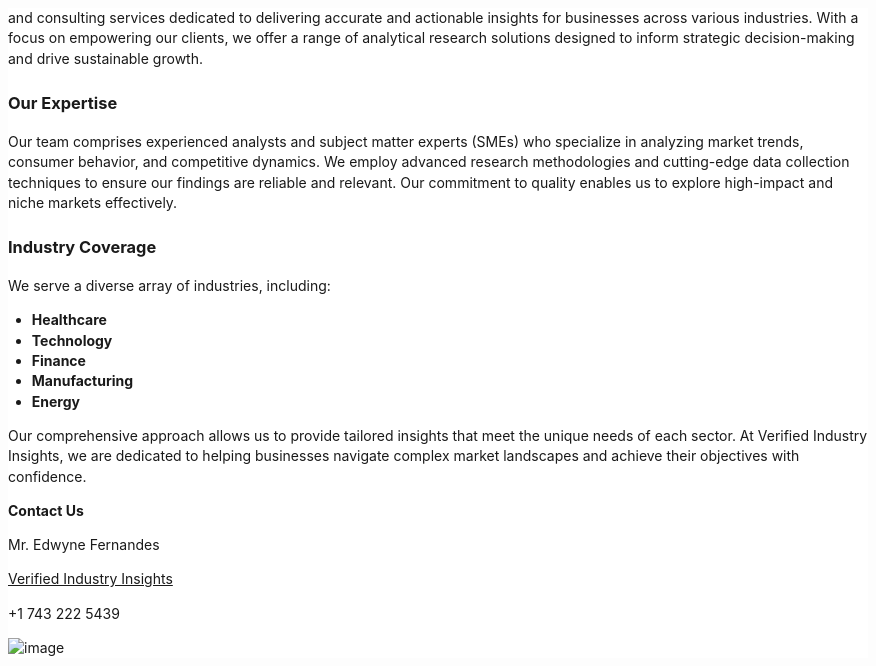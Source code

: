 and consulting services dedicated to delivering accurate and actionable insights for businesses across various industries. With a focus on empowering our clients, we offer a range of analytical research solutions designed to inform strategic decision-making and drive sustainable growth.</p><h3>Our Expertise</h3><p>Our team comprises experienced analysts and subject matter experts (SMEs) who specialize in analyzing market trends, consumer behavior, and competitive dynamics. We employ advanced research methodologies and cutting-edge data collection techniques to ensure our findings are reliable and relevant. Our commitment to quality enables us to explore high-impact and niche markets effectively.</p><h3>Industry Coverage</h3><p>We serve a diverse array of industries, including:</p><ul><li><strong>Healthcare</strong></li><li><strong>Technology</strong></li><li><strong>Finance</strong></li><li><strong>Manufacturing</strong></li><li><strong>Energy</strong></li></ul><p>Our comprehensive approach allows us to provide tailored insights that meet the unique needs of each sector. At Verified Industry Insights, we are dedicated to helping businesses navigate complex market landscapes and achieve their objectives with confidence.</p><p><strong>Contact Us</strong></p><p>Mr. Edwyne Fernandes</p><p><a href="https://www.verifiedindustryinsights.com/">Verified Industry Insights</a></p><p>+1 743 222 5439</p>
![image](https://github.com/user-attachments/assets/b8fbd845-cf2e-494c-a449-47966a111886)
